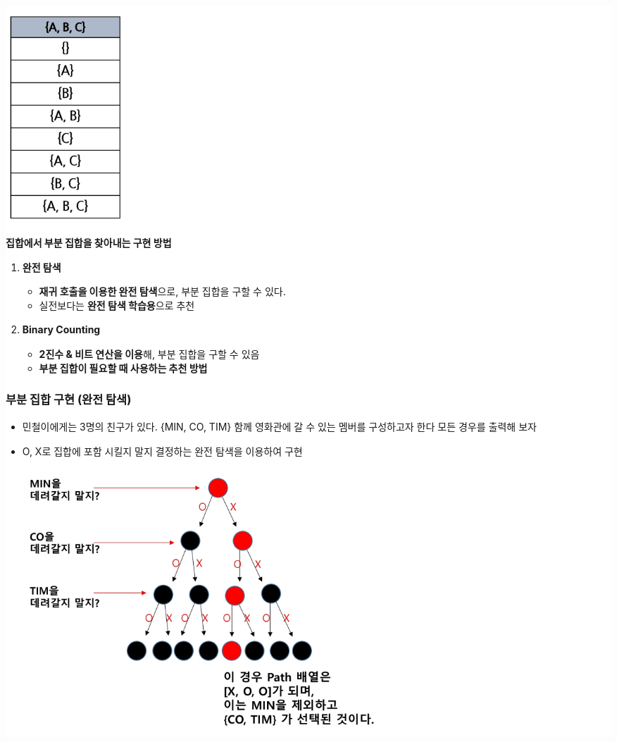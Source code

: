 ![image.png](images/cnting1.png)

**집합에서 부분 집합을 찾아내는 구현 방법**

1. **완전 탐색**
    - **재귀 호출을 이용한 완전 탐색**으로, 부분 집합을 구할 수 있다.
    - 실전보다는 **완전 탐색 학습용**으로 추천

1. **Binary Counting**
    - **2진수 & 비트 연산을 이용**해, 부분 집합을 구할 수 있음
    - **부분 집합이 필요할 때 사용하는 추천 방법**

### 부분 집합 구현 (완전 탐색)

- 민철이에게는 3명의 친구가 있다. {MIN, CO, TIM}
함께 영화관에 갈 수 있는 멤버를 구성하고자 한다
모든 경우를 출력해 보자

- O, X로 집합에 포함 시킬지 말지 결정하는 완전 탐색을 이용하여 구현
    
    ![image.png](images/cnting2.png)
    